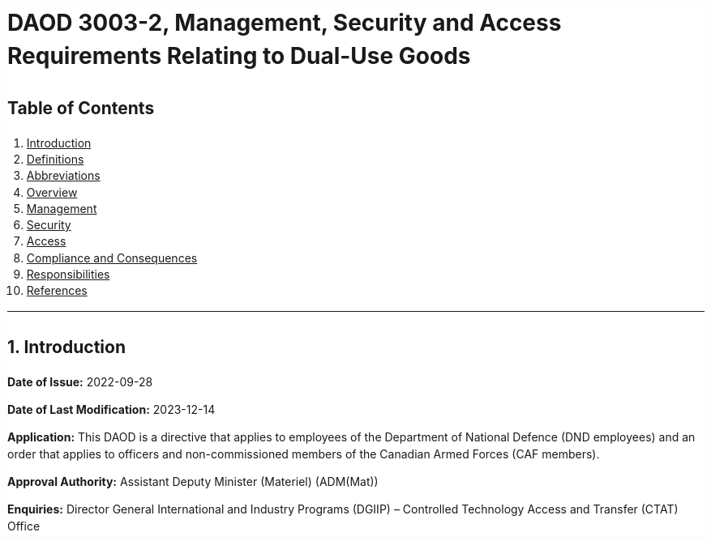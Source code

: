 DAOD 3003-2, Management, Security and Access Requirements Relating to Dual-Use Goods
====================================================================================

Table of Contents
-----------------

1.  [Introduction](https://www.canada.ca/en/department-national-defence/corporate/policies-standards/defence-administrative-orders-directives/3000-series/3003/3003-2-management-security-and-access-requirements-relating-to-dual-use-goods.html#int)
2.  [Definitions](https://www.canada.ca/en/department-national-defence/corporate/policies-standards/defence-administrative-orders-directives/3000-series/3003/3003-2-management-security-and-access-requirements-relating-to-dual-use-goods.html#def)
3.  [Abbreviations](https://www.canada.ca/en/department-national-defence/corporate/policies-standards/defence-administrative-orders-directives/3000-series/3003/3003-2-management-security-and-access-requirements-relating-to-dual-use-goods.html#ab)
4.  [Overview](https://www.canada.ca/en/department-national-defence/corporate/policies-standards/defence-administrative-orders-directives/3000-series/3003/3003-2-management-security-and-access-requirements-relating-to-dual-use-goods.html#ov)
5.  [Management](https://www.canada.ca/en/department-national-defence/corporate/policies-standards/defence-administrative-orders-directives/3000-series/3003/3003-2-management-security-and-access-requirements-relating-to-dual-use-goods.html#mgnt)
6.  [Security](https://www.canada.ca/en/department-national-defence/corporate/policies-standards/defence-administrative-orders-directives/3000-series/3003/3003-2-management-security-and-access-requirements-relating-to-dual-use-goods.html#sec)
7.  [Access](https://www.canada.ca/en/department-national-defence/corporate/policies-standards/defence-administrative-orders-directives/3000-series/3003/3003-2-management-security-and-access-requirements-relating-to-dual-use-goods.html#acc)
8.  [Compliance and Consequences](https://www.canada.ca/en/department-national-defence/corporate/policies-standards/defence-administrative-orders-directives/3000-series/3003/3003-2-management-security-and-access-requirements-relating-to-dual-use-goods.html#comp)
9.  [Responsibilities](https://www.canada.ca/en/department-national-defence/corporate/policies-standards/defence-administrative-orders-directives/3000-series/3003/3003-2-management-security-and-access-requirements-relating-to-dual-use-goods.html#res)
10.  [References](https://www.canada.ca/en/department-national-defence/corporate/policies-standards/defence-administrative-orders-directives/3000-series/3003/3003-2-management-security-and-access-requirements-relating-to-dual-use-goods.html#ref)

* * *

1\. Introduction
----------------

**Date of Issue:** 2022-09-28

**Date of Last Modification:** 2023-12-14

**Application:** This DAOD is a directive that applies to employees of the Department of National Defence (DND employees) and an order that applies to officers and non-commissioned members of the Canadian Armed Forces (CAF members).

**Approval Authority:** Assistant Deputy Minister (Materiel) (ADM(Mat))

**Enquiries:** Director General International and Industry Programs (DGIIP) _–_ Controlled Technology Access and Transfer (CTAT) Office
